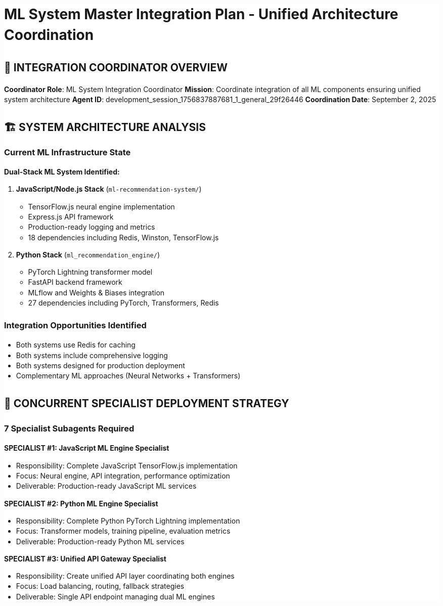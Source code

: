 # ML System Master Integration Plan - Unified Architecture Coordination

## 🎯 **INTEGRATION COORDINATOR OVERVIEW**

**Coordinator Role**: ML System Integration Coordinator
**Mission**: Coordinate integration of all ML components ensuring unified system architecture
**Agent ID**: development_session_1756837887681_1_general_29f26446
**Coordination Date**: September 2, 2025

## 🏗️ **SYSTEM ARCHITECTURE ANALYSIS**

### **Current ML Infrastructure State**

**Dual-Stack ML System Identified:**
1. **JavaScript/Node.js Stack** (`ml-recommendation-system/`)
   - TensorFlow.js neural engine implementation
   - Express.js API framework
   - Production-ready logging and metrics
   - 18 dependencies including Redis, Winston, TensorFlow.js

2. **Python Stack** (`ml_recommendation_engine/`)  
   - PyTorch Lightning transformer model
   - FastAPI backend framework
   - MLflow and Weights & Biases integration
   - 27 dependencies including PyTorch, Transformers, Redis

### **Integration Opportunities Identified**
- Both systems use Redis for caching
- Both systems include comprehensive logging
- Both systems designed for production deployment
- Complementary ML approaches (Neural Networks + Transformers)

## 🚀 **CONCURRENT SPECIALIST DEPLOYMENT STRATEGY**

### **7 Specialist Subagents Required**

**SPECIALIST #1: JavaScript ML Engine Specialist**
- Responsibility: Complete JavaScript TensorFlow.js implementation
- Focus: Neural engine, API integration, performance optimization
- Deliverable: Production-ready JavaScript ML services

**SPECIALIST #2: Python ML Engine Specialist**  
- Responsibility: Complete Python PyTorch Lightning implementation
- Focus: Transformer models, training pipeline, evaluation metrics
- Deliverable: Production-ready Python ML services

**SPECIALIST #3: Unified API Gateway Specialist**
- Responsibility: Create unified API layer coordinating both engines
- Focus: Load balancing, routing, fallback strategies
- Deliverable: Single API endpoint managing dual ML engines
